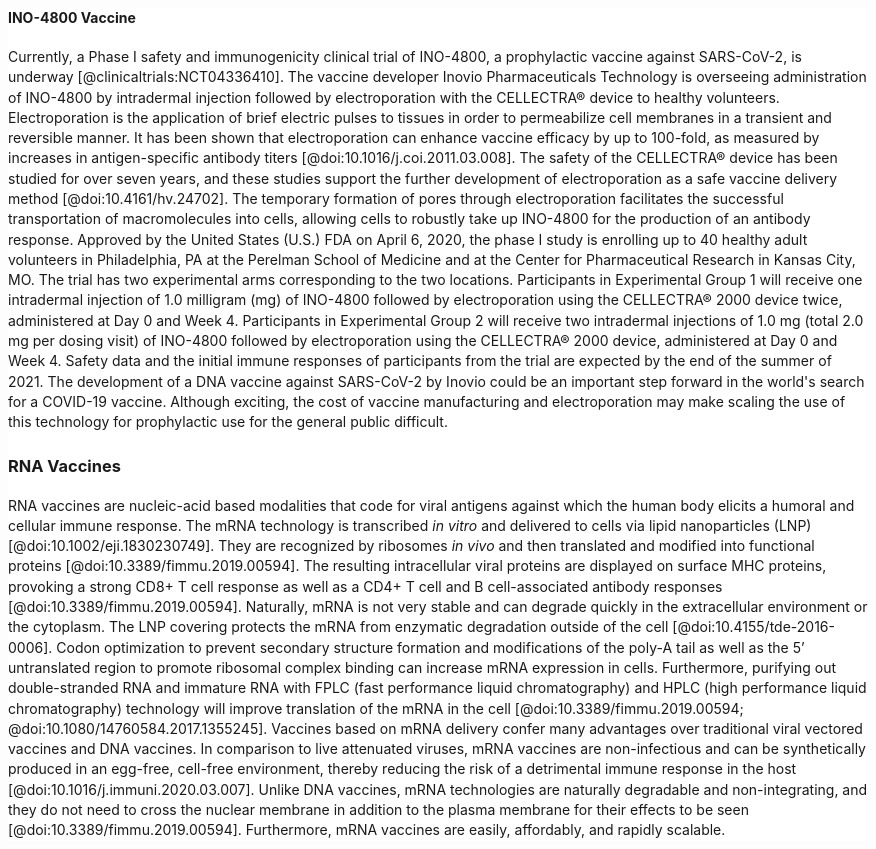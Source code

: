 #### INO-4800 Vaccine

Currently, a Phase I safety and immunogenicity clinical trial of INO-4800, a prophylactic vaccine against SARS-CoV-2, is underway [@clinicaltrials:NCT04336410].
The vaccine developer Inovio Pharmaceuticals Technology is overseeing administration of INO-4800 by intradermal injection followed by electroporation with the CELLECTRA® device to healthy volunteers.
Electroporation is the application of brief electric pulses to tissues in order to permeabilize cell membranes in a transient and reversible manner.
It has been shown that electroporation can enhance vaccine efficacy by up to 100-fold, as measured by increases in antigen-specific antibody titers [@doi:10.1016/j.coi.2011.03.008].
The safety of the CELLECTRA® device has been studied for over seven years, and these studies support the further development of electroporation as a safe vaccine delivery method [@doi:10.4161/hv.24702].
The temporary formation of pores through electroporation facilitates the successful transportation of macromolecules into cells, allowing cells to robustly take up INO-4800 for the production of an antibody response.
Approved by the United States (U.S.) FDA on April 6, 2020, the phase I study is enrolling up to 40 healthy adult volunteers in Philadelphia, PA at the Perelman School of Medicine and at the Center for Pharmaceutical Research in Kansas City, MO.
The trial has two experimental arms corresponding to the two locations.
Participants in Experimental Group 1 will receive one intradermal injection of 1.0 milligram (mg) of INO-4800 followed by electroporation using the CELLECTRA® 2000 device twice, administered at Day 0 and Week 4.
Participants in Experimental Group 2 will receive two intradermal injections of 1.0 mg (total 2.0 mg per dosing visit) of INO-4800 followed by electroporation using the CELLECTRA® 2000 device, administered at Day 0 and Week 4.
Safety data and the initial immune responses of participants from the trial are expected by the end of the summer of 2021.
The development of a DNA vaccine against SARS-CoV-2 by Inovio could be an important step forward in the world's search for a COVID-19 vaccine.
Although exciting, the cost of vaccine manufacturing and electroporation may make scaling the use of this technology for prophylactic use for the general public difficult.

### RNA Vaccines

RNA vaccines are nucleic-acid based modalities that code for viral antigens against which the human body elicits a humoral and cellular immune response.
The mRNA technology is transcribed _in vitro_ and delivered to cells via lipid nanoparticles (LNP) [@doi:10.1002/eji.1830230749].
They are recognized by ribosomes _in vivo_ and then translated and modified into functional proteins [@doi:10.3389/fimmu.2019.00594].
The resulting intracellular viral proteins are displayed on surface MHC proteins, provoking a strong CD8+ T cell response as well as a CD4+ T cell and B cell-associated antibody responses [@doi:10.3389/fimmu.2019.00594].
Naturally, mRNA is not very stable and can degrade quickly in the extracellular environment or the cytoplasm.
The LNP covering protects the mRNA from enzymatic degradation outside of the cell [@doi:10.4155/tde-2016-0006].
Codon optimization to prevent secondary structure formation and modifications of the poly-A tail as well as the 5’ untranslated region to promote ribosomal complex binding can increase mRNA expression in cells.
Furthermore, purifying out double-stranded RNA and immature RNA with FPLC (fast performance liquid chromatography) and HPLC (high performance liquid chromatography) technology will improve translation of the mRNA in the cell [@doi:10.3389/fimmu.2019.00594; @doi:10.1080/14760584.2017.1355245].
Vaccines based on mRNA delivery confer many advantages over traditional viral vectored vaccines and DNA vaccines.
In comparison to live attenuated viruses, mRNA vaccines are non-infectious and can be synthetically produced in an egg-free, cell-free environment, thereby reducing the risk of a detrimental immune response in the host [@doi:10.1016/j.immuni.2020.03.007].
Unlike DNA vaccines, mRNA technologies are naturally degradable and non-integrating, and they do not need to cross the nuclear membrane in addition to the plasma membrane for their effects to be seen [@doi:10.3389/fimmu.2019.00594].
Furthermore, mRNA vaccines are easily, affordably, and rapidly scalable.
